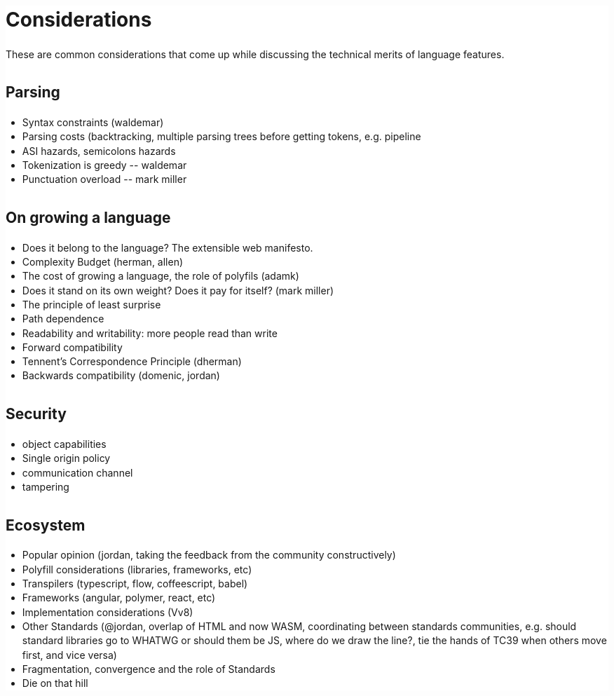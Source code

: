 # Considerations

These are common considerations that come up while discussing the technical merits of language features.

## Parsing

* Syntax constraints (waldemar)
* Parsing costs (backtracking, multiple parsing trees before getting tokens, e.g. pipeline
* ASI hazards, semicolons hazards
* Tokenization is greedy -- waldemar
* Punctuation overload -- mark miller

## On growing a language

* Does it belong to the language? The extensible web manifesto.
* Complexity Budget (herman, allen)
* The cost of growing a language, the role of polyfils (adamk)
* Does it stand on its own weight? Does it pay for itself? (mark miller)
* The principle of least surprise
* Path dependence
* Readability and writability: more people read than write
* Forward compatibility
* Tennent’s Correspondence Principle (dherman)
* Backwards compatibility (domenic, jordan)

## Security

* object capabilities
* Single origin policy
* communication channel
* tampering

## Ecosystem

* Popular opinion (jordan, taking the feedback from the community constructively)
* Polyfill considerations (libraries, frameworks, etc)
* Transpilers (typescript, flow, coffeescript, babel)
* Frameworks (angular, polymer, react, etc)
* Implementation considerations (Vv8)
* Other Standards (@jordan, overlap of HTML and now WASM, coordinating between standards communities, e.g. should standard libraries go to WHATWG or should them be JS, where do we draw the line?, tie the hands of TC39 when others move first, and vice versa)
* Fragmentation, convergence and the role of Standards
* Die on that hill
